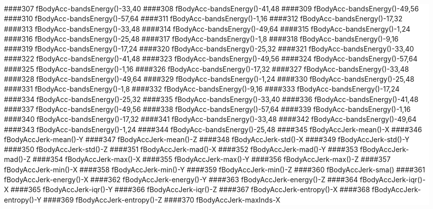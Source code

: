 ####307 fBodyAcc-bandsEnergy()-33,40
####308 fBodyAcc-bandsEnergy()-41,48
####309 fBodyAcc-bandsEnergy()-49,56
####310 fBodyAcc-bandsEnergy()-57,64
####311 fBodyAcc-bandsEnergy()-1,16
####312 fBodyAcc-bandsEnergy()-17,32
####313 fBodyAcc-bandsEnergy()-33,48
####314 fBodyAcc-bandsEnergy()-49,64
####315 fBodyAcc-bandsEnergy()-1,24
####316 fBodyAcc-bandsEnergy()-25,48
####317 fBodyAcc-bandsEnergy()-1,8
####318 fBodyAcc-bandsEnergy()-9,16
####319 fBodyAcc-bandsEnergy()-17,24
####320 fBodyAcc-bandsEnergy()-25,32
####321 fBodyAcc-bandsEnergy()-33,40
####322 fBodyAcc-bandsEnergy()-41,48
####323 fBodyAcc-bandsEnergy()-49,56
####324 fBodyAcc-bandsEnergy()-57,64
####325 fBodyAcc-bandsEnergy()-1,16
####326 fBodyAcc-bandsEnergy()-17,32
####327 fBodyAcc-bandsEnergy()-33,48
####328 fBodyAcc-bandsEnergy()-49,64
####329 fBodyAcc-bandsEnergy()-1,24
####330 fBodyAcc-bandsEnergy()-25,48
####331 fBodyAcc-bandsEnergy()-1,8
####332 fBodyAcc-bandsEnergy()-9,16
####333 fBodyAcc-bandsEnergy()-17,24
####334 fBodyAcc-bandsEnergy()-25,32
####335 fBodyAcc-bandsEnergy()-33,40
####336 fBodyAcc-bandsEnergy()-41,48
####337 fBodyAcc-bandsEnergy()-49,56
####338 fBodyAcc-bandsEnergy()-57,64
####339 fBodyAcc-bandsEnergy()-1,16
####340 fBodyAcc-bandsEnergy()-17,32
####341 fBodyAcc-bandsEnergy()-33,48
####342 fBodyAcc-bandsEnergy()-49,64
####343 fBodyAcc-bandsEnergy()-1,24
####344 fBodyAcc-bandsEnergy()-25,48
####345 fBodyAccJerk-mean()-X
####346 fBodyAccJerk-mean()-Y
####347 fBodyAccJerk-mean()-Z
####348 fBodyAccJerk-std()-X
####349 fBodyAccJerk-std()-Y
####350 fBodyAccJerk-std()-Z
####351 fBodyAccJerk-mad()-X
####352 fBodyAccJerk-mad()-Y
####353 fBodyAccJerk-mad()-Z
####354 fBodyAccJerk-max()-X
####355 fBodyAccJerk-max()-Y
####356 fBodyAccJerk-max()-Z
####357 fBodyAccJerk-min()-X
####358 fBodyAccJerk-min()-Y
####359 fBodyAccJerk-min()-Z
####360 fBodyAccJerk-sma()
####361 fBodyAccJerk-energy()-X
####362 fBodyAccJerk-energy()-Y
####363 fBodyAccJerk-energy()-Z
####364 fBodyAccJerk-iqr()-X
####365 fBodyAccJerk-iqr()-Y
####366 fBodyAccJerk-iqr()-Z
####367 fBodyAccJerk-entropy()-X
####368 fBodyAccJerk-entropy()-Y
####369 fBodyAccJerk-entropy()-Z
####370 fBodyAccJerk-maxInds-X